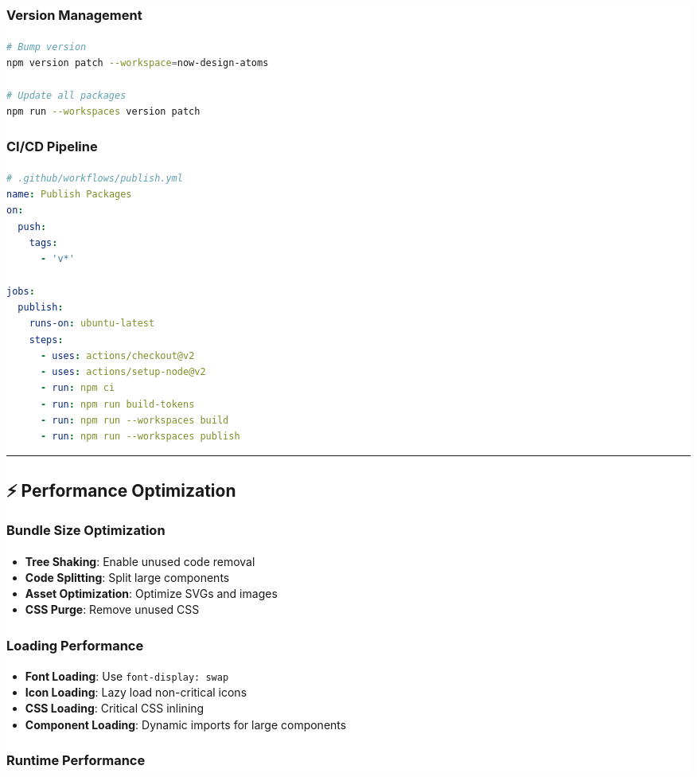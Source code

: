 ### **Version Management**

```bash
# Bump version
npm version patch --workspace=now-design-atoms

# Update all packages
npm run --workspaces version patch
```

### **CI/CD Pipeline**

```yaml
# .github/workflows/publish.yml
name: Publish Packages
on:
  push:
    tags:
      - 'v*'

jobs:
  publish:
    runs-on: ubuntu-latest
    steps:
      - uses: actions/checkout@v2
      - uses: actions/setup-node@v2
      - run: npm ci
      - run: npm run build-tokens
      - run: npm run --workspaces build
      - run: npm run --workspaces publish
```

---

## ⚡ Performance Optimization

### **Bundle Size Optimization**

- **Tree Shaking**: Enable unused code removal
- **Code Splitting**: Split large components
- **Asset Optimization**: Optimize SVGs and images
- **CSS Purge**: Remove unused CSS

### **Loading Performance**

- **Font Loading**: Use `font-display: swap`
- **Icon Loading**: Lazy load non-critical icons
- **CSS Loading**: Critical CSS inlining
- **Component Loading**: Dynamic imports for large components

### **Runtime Performance**

